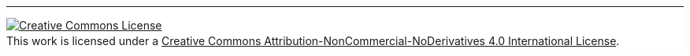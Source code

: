 ```python
```

---

<a rel="license" href="http://creativecommons.org/licenses/by-nc-nd/4.0/"><img alt="Creative Commons License" style="border-width:0" src="https://i.creativecommons.org/l/by-nc-nd/4.0/88x31.png" /></a><br />This work is licensed under a <a rel="license" href="http://creativecommons.org/licenses/by-nc-nd/4.0/">Creative Commons Attribution-NonCommercial-NoDerivatives 4.0 International License</a>.


